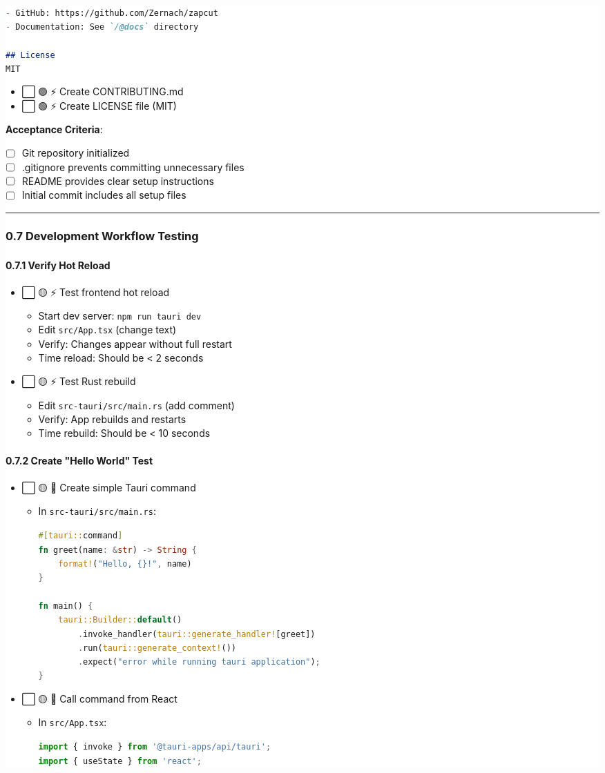   ```markdown
  - GitHub: https://github.com/Zernach/zapcut
  - Documentation: See `/@docs` directory
  
  ## License
  MIT
  ```

- ⬜ 🟢 ⚡ Create CONTRIBUTING.md
- ⬜ 🟢 ⚡ Create LICENSE file (MIT)

**Acceptance Criteria**:
- [ ] Git repository initialized
- [ ] .gitignore prevents committing unnecessary files
- [ ] README provides clear setup instructions
- [ ] Initial commit includes all setup files

---

### 0.7 Development Workflow Testing

#### 0.7.1 Verify Hot Reload
- ⬜ 🟡 ⚡ Test frontend hot reload
  - Start dev server: `npm run tauri dev`
  - Edit `src/App.tsx` (change text)
  - Verify: Changes appear without full restart
  - Time reload: Should be < 2 seconds

- ⬜ 🟡 ⚡ Test Rust rebuild
  - Edit `src-tauri/src/main.rs` (add comment)
  - Verify: App rebuilds and restarts
  - Time rebuild: Should be < 10 seconds

#### 0.7.2 Create "Hello World" Test
- ⬜ 🟡 🔨 Create simple Tauri command
  - In `src-tauri/src/main.rs`:
    ```rust
    #[tauri::command]
    fn greet(name: &str) -> String {
        format!("Hello, {}!", name)
    }
    
    fn main() {
        tauri::Builder::default()
            .invoke_handler(tauri::generate_handler![greet])
            .run(tauri::generate_context!())
            .expect("error while running tauri application");
    }
    ```

- ⬜ 🟡 🔨 Call command from React
  - In `src/App.tsx`:
    ```typescript
    import { invoke } from '@tauri-apps/api/tauri';
    import { useState } from 'react';
    